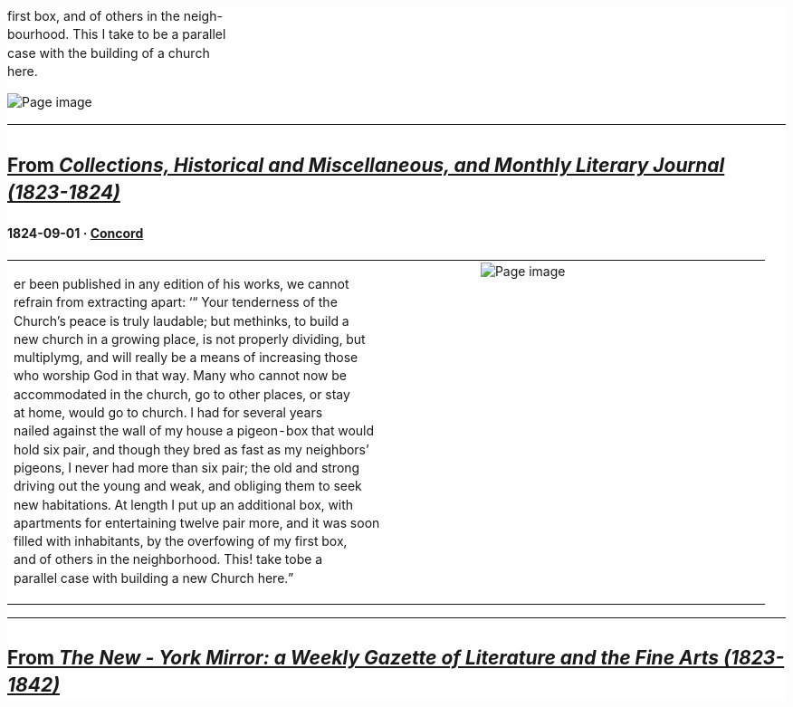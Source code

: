 first box, and of others in the neigh-  
bourhood. This I take to be a parallel  
case with the building of a church  
here.
</td><td style="width: 50%; max-height: 75%; margin: auto; display: block;">
<img alt="Page image" src="https://iiif.archive.org/iiif/sim_imperial-magazine_1821-01_3_23&#0036;6/pct:9.864603,18.931159,35.493230,35.205314/,600/0/default.jpg"/>
</td>
</tr></table>

---

## [From _Collections, Historical and Miscellaneous, and Monthly Literary Journal (1823-1824)_](https://archive.org/details/sim_collections-historical-miscellaneous-monthly-journal_1824-09_3_9/page/n33/mode/1up?view=theater)

#### 1824-09-01 &middot; [Concord](http://dbpedia.org/resource/Concord%2C_New_Hampshire)

<table style="width: 100%;"><tr><td style="width: 50%">

  
er been published in any edition of his works, we cannot  
refrain from extracting apart: ‘“ Your tenderness of the  
Church’s peace is truly laudable; but methinks, to build a  
new church in a growing place, is not properly dividing, but  
multiplymg, and will really be a means of increasing those  
who worship God in that way. Many who cannot now be  
accommodated in the church, go to other places, or stay  
at home, would go to church. I had for several years  
nailed against the wall of my house a pigeon-box that would  
hold six pair, and though they bred as fast as my neighbors’  
pigeons, I never had more than six pair; the old and strong  
driving out the young and weak, and obliging them to seek  
new habitations. At length I put up an additional box, with  
apartments for entertaining twelve pair more, and it was soon  
filled with inhabitants, by the overfowing of my first box,  
and of others in the neighborhood. This! take tobe a  
parallel case with building a new Church here.”
</td><td style="width: 50%; max-height: 75%; margin: auto; display: block;">
<img alt="Page image" src="https://iiif.archive.org/iiif/sim_collections-historical-miscellaneous-monthly-journal_1824-09_3_9&#0036;33/pct:25.223436,43.016841,60.973188,24.157956/600,/0/default.jpg"/>
</td>
</tr></table>

---

## [From _The New - York Mirror: a Weekly Gazette of Literature and the Fine Arts (1823-1842)_](https://archive.org/details/sim_new-york-mirror-a-weekly-gazette-of-literature_1824-09-18_2_8/page/n2/mode/1up?view=theater)
